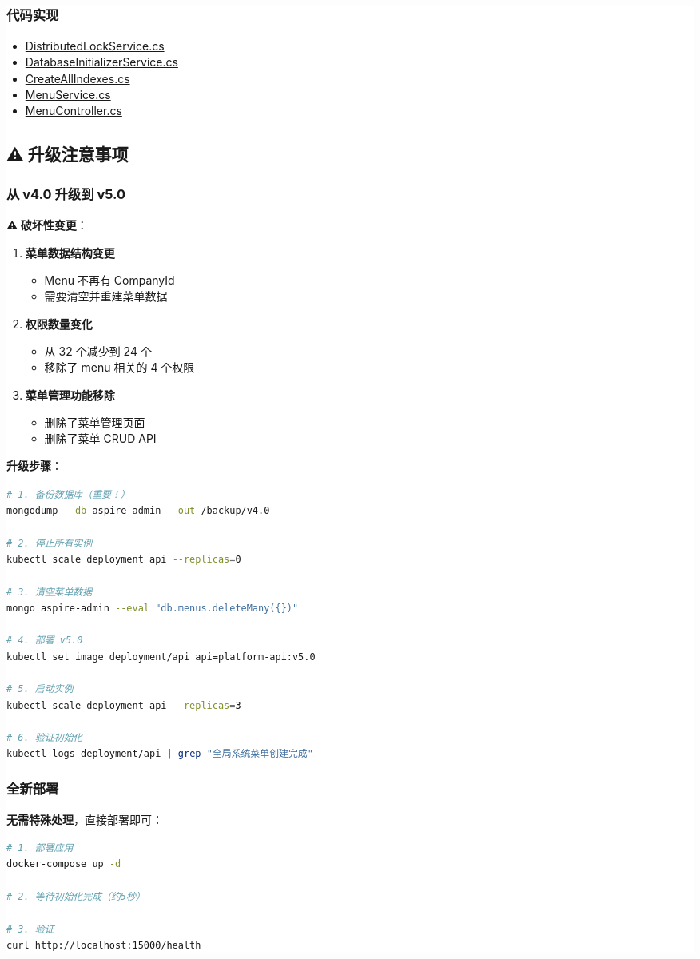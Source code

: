 ### 代码实现
- [DistributedLockService.cs](mdc:Platform.ApiService/Services/DistributedLockService.cs)
- [DatabaseInitializerService.cs](mdc:Platform.ApiService/Services/DatabaseInitializerService.cs)
- [CreateAllIndexes.cs](mdc:Platform.ApiService/Scripts/CreateAllIndexes.cs)
- [MenuService.cs](mdc:Platform.ApiService/Services/MenuService.cs)
- [MenuController.cs](mdc:Platform.ApiService/Controllers/MenuController.cs)

## ⚠️ 升级注意事项

### 从 v4.0 升级到 v5.0

**⚠️ 破坏性变更**：

1. **菜单数据结构变更**
   - Menu 不再有 CompanyId
   - 需要清空并重建菜单数据

2. **权限数量变化**
   - 从 32 个减少到 24 个
   - 移除了 menu 相关的 4 个权限

3. **菜单管理功能移除**
   - 删除了菜单管理页面
   - 删除了菜单 CRUD API

**升级步骤**：

```bash
# 1. 备份数据库（重要！）
mongodump --db aspire-admin --out /backup/v4.0

# 2. 停止所有实例
kubectl scale deployment api --replicas=0

# 3. 清空菜单数据
mongo aspire-admin --eval "db.menus.deleteMany({})"

# 4. 部署 v5.0
kubectl set image deployment/api api=platform-api:v5.0

# 5. 启动实例
kubectl scale deployment api --replicas=3

# 6. 验证初始化
kubectl logs deployment/api | grep "全局系统菜单创建完成"
```

### 全新部署

**无需特殊处理**，直接部署即可：

```bash
# 1. 部署应用
docker-compose up -d

# 2. 等待初始化完成（约5秒）

# 3. 验证
curl http://localhost:15000/health
```

